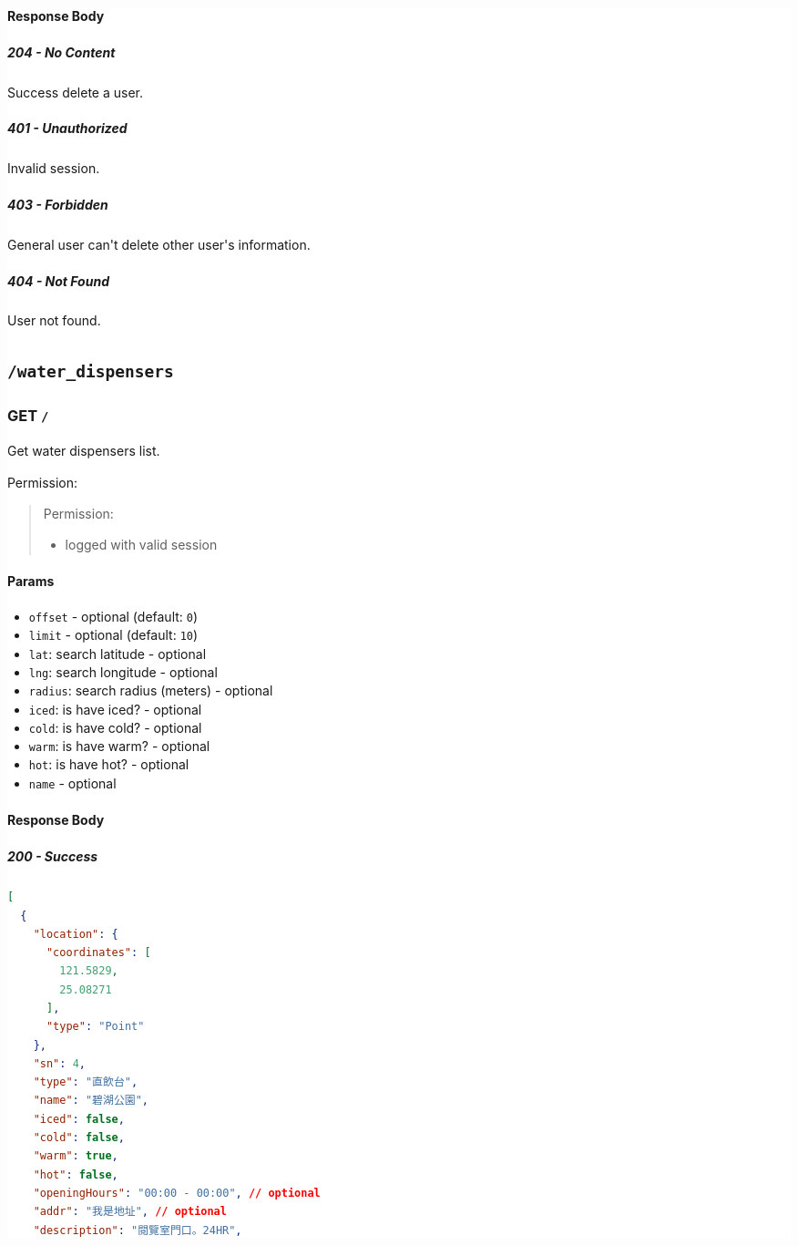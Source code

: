 #### Response Body

##### 204 - No Content

Success delete a user.

##### 401 - Unauthorized

Invalid session.

##### 403 - Forbidden

General user can't delete other user's information.

##### 404 - Not Found

User not found.

## `/water_dispensers`

### GET `/`

Get water dispensers list.

Permission:

> Permission:
>
> - logged with valid session

#### Params

- `offset` - optional (default: `0`)
- `limit` - optional (default: `10`)
- `lat`: search latitude - optional
- `lng`: search longitude - optional
- `radius`: search radius (meters) - optional
- `iced`: is have iced? - optional
- `cold`: is have cold? - optional
- `warm`: is have warm? - optional
- `hot`: is have hot? - optional
- `name` - optional

#### Response Body

##### 200 - Success

```json
[
  {
    "location": {
      "coordinates": [
        121.5829,
        25.08271
      ],
      "type": "Point"
    },
    "sn": 4,
    "type": "直飲台",
    "name": "碧湖公園",
    "iced": false,
    "cold": false,
    "warm": true,
    "hot": false,
    "openingHours": "00:00 - 00:00", // optional
    "addr": "我是地址", // optional
    "description": "閱覽室門口。24HR",
```